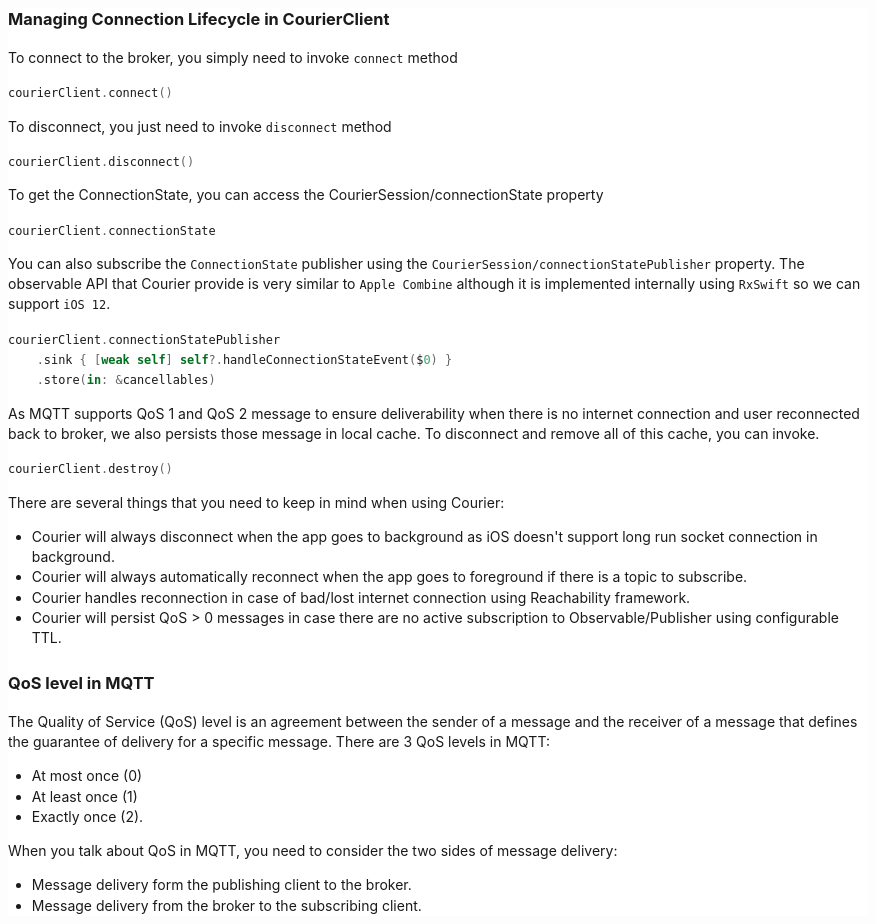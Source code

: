 ### Managing Connection Lifecycle in CourierClient

To connect to the broker, you simply need to invoke `connect` method

```swift
courierClient.connect()
```

To disconnect, you just need to invoke `disconnect` method

```swift
courierClient.disconnect()
```

To get the ConnectionState, you can access the CourierSession/connectionState property

```swift
courierClient.connectionState
```

You can also subscribe the `ConnectionState` publisher using the `CourierSession/connectionStatePublisher` property. The observable API that Courier provide is very similar to `Apple Combine` although it is implemented internally using `RxSwift` so we can support `iOS 12`.

```swift
courierClient.connectionStatePublisher
    .sink { [weak self] self?.handleConnectionStateEvent($0) }
    .store(in: &cancellables)
```

As MQTT supports QoS 1 and QoS 2 message to ensure deliverability when there is no internet connection and user reconnected back to broker, we also persists those message in local cache. To disconnect and remove all of this cache, you can invoke.

```swift
courierClient.destroy()
```

There are several things that you need to keep in mind when using Courier:
- Courier will always disconnect when the app goes to background as iOS doesn't support long run socket connection in background.
- Courier will always automatically reconnect when the app goes to foreground if there is a topic to subscribe.
- Courier handles reconnection in case of bad/lost internet connection using Reachability framework.
- Courier will persist QoS > 0 messages in case there are no active subscription to Observable/Publisher using configurable TTL.

### QoS level in MQTT

The Quality of Service (QoS) level is an agreement between the sender of a message and the receiver of a message that defines the guarantee of delivery for a specific message. There are 3 QoS levels in MQTT:
- At most once (0)
- At least once (1)
- Exactly once (2).

When you talk about QoS in MQTT, you need to consider the two sides of message delivery:
- Message delivery form the publishing client to the broker.
- Message delivery from the broker to the subscribing client.
